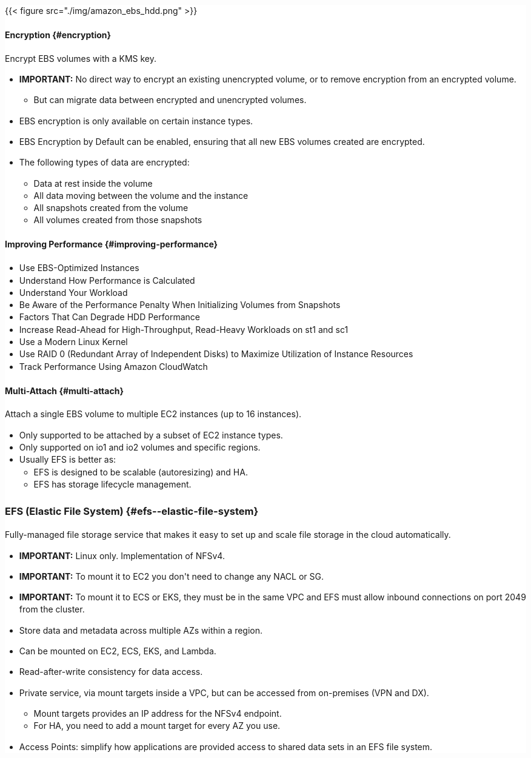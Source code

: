 {{< figure src="./img/amazon_ebs_hdd.png" >}}


#### Encryption {#encryption}

Encrypt EBS volumes with a KMS key.

-   **IMPORTANT:** No direct way to encrypt an existing unencrypted volume, or to remove encryption from an encrypted volume.
    -   But can migrate data between encrypted and unencrypted volumes.

-   EBS encryption is only available on certain instance types.
-   EBS Encryption by Default can be enabled, ensuring that all new EBS volumes created are encrypted.

-   The following types of data are encrypted:
    -   Data at rest inside the volume
    -   All data moving between the volume and the instance
    -   All snapshots created from the volume
    -   All volumes created from those snapshots


#### Improving Performance {#improving-performance}

-   Use EBS-Optimized Instances
-   Understand How Performance is Calculated
-   Understand Your Workload
-   Be Aware of the Performance Penalty When Initializing Volumes from Snapshots
-   Factors That Can Degrade HDD Performance
-   Increase Read-Ahead for High-Throughput, Read-Heavy Workloads on st1 and sc1
-   Use a Modern Linux Kernel
-   Use RAID 0 (Redundant Array of Independent Disks) to Maximize Utilization of Instance Resources
-   Track Performance Using Amazon CloudWatch


#### Multi-Attach {#multi-attach}

Attach a single EBS volume to multiple EC2 instances (up to 16 instances).

-   Only supported to be attached by a subset of EC2 instance types.
-   Only supported on io1 and io2 volumes and specific regions.
-   Usually EFS is better as:
    -   EFS is designed to be scalable (autoresizing) and HA.
    -   EFS has storage lifecycle management.


### EFS (Elastic File System) {#efs--elastic-file-system}

Fully-managed file storage service that makes it easy to set up and scale file storage in the cloud automatically.

-   **IMPORTANT:** Linux only. Implementation of NFSv4.
-   **IMPORTANT:** To mount it to EC2 you don't need to change any NACL or SG.
-   **IMPORTANT:** To mount it to ECS or EKS, they must be in the same VPC and EFS must allow inbound connections on port 2049 from the cluster.

-   Store data and metadata across multiple AZs within a region.
-   Can be mounted on EC2, ECS, EKS, and Lambda.
-   Read-after-write consistency for data access.
-   Private service, via mount targets inside a VPC, but <span class="underline">can be accessed from on-premises</span> (VPN and DX).
    -   Mount targets provides an IP address for the NFSv4 endpoint.
    -   For HA, you need to add a mount target for every AZ you use.
-   Access Points: simplify how applications are provided access to shared data sets in an EFS file system.
